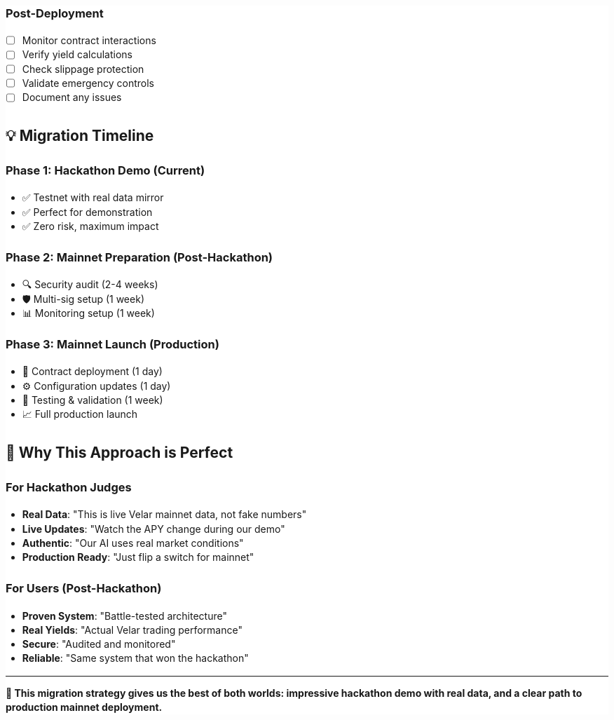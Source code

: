 ### **Post-Deployment**
- [ ] Monitor contract interactions
- [ ] Verify yield calculations
- [ ] Check slippage protection
- [ ] Validate emergency controls
- [ ] Document any issues

## 💡 **Migration Timeline**

### **Phase 1: Hackathon Demo (Current)**
- ✅ Testnet with real data mirror
- ✅ Perfect for demonstration
- ✅ Zero risk, maximum impact

### **Phase 2: Mainnet Preparation (Post-Hackathon)**
- 🔍 Security audit (2-4 weeks)
- 🛡️ Multi-sig setup (1 week)
- 📊 Monitoring setup (1 week)

### **Phase 3: Mainnet Launch (Production)**
- 🚀 Contract deployment (1 day)
- ⚙️ Configuration updates (1 day)
- 🧪 Testing & validation (1 week)
- 📈 Full production launch

## 🎊 **Why This Approach is Perfect**

### **For Hackathon Judges**
- **Real Data**: "This is live Velar mainnet data, not fake numbers"
- **Live Updates**: "Watch the APY change during our demo"
- **Authentic**: "Our AI uses real market conditions"
- **Production Ready**: "Just flip a switch for mainnet"

### **For Users (Post-Hackathon)**
- **Proven System**: "Battle-tested architecture"
- **Real Yields**: "Actual Velar trading performance"
- **Secure**: "Audited and monitored"
- **Reliable**: "Same system that won the hackathon"

---

**🎯 This migration strategy gives us the best of both worlds: impressive hackathon demo with real data, and a clear path to production mainnet deployment.**
